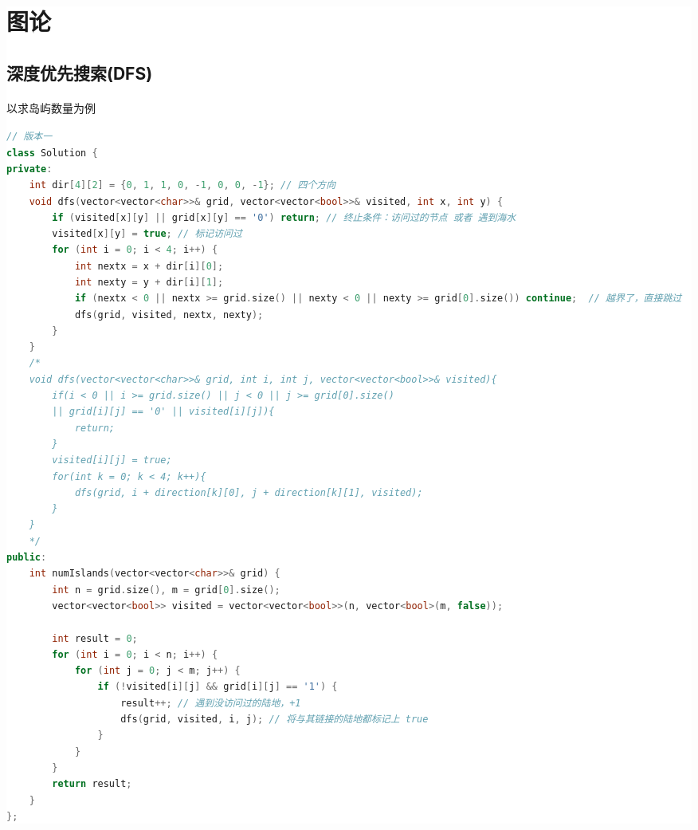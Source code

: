 # 图论

## 深度优先搜索(DFS)

以求岛屿数量为例

```cpp
// 版本一
class Solution {
private:
    int dir[4][2] = {0, 1, 1, 0, -1, 0, 0, -1}; // 四个方向
    void dfs(vector<vector<char>>& grid, vector<vector<bool>>& visited, int x, int y) {
        if (visited[x][y] || grid[x][y] == '0') return; // 终止条件：访问过的节点 或者 遇到海水
        visited[x][y] = true; // 标记访问过
        for (int i = 0; i < 4; i++) {
            int nextx = x + dir[i][0];
            int nexty = y + dir[i][1];
            if (nextx < 0 || nextx >= grid.size() || nexty < 0 || nexty >= grid[0].size()) continue;  // 越界了，直接跳过
            dfs(grid, visited, nextx, nexty);
        }
    }
    /*
    void dfs(vector<vector<char>>& grid, int i, int j, vector<vector<bool>>& visited){
        if(i < 0 || i >= grid.size() || j < 0 || j >= grid[0].size() 
        || grid[i][j] == '0' || visited[i][j]){
            return;
        }
        visited[i][j] = true;
        for(int k = 0; k < 4; k++){
            dfs(grid, i + direction[k][0], j + direction[k][1], visited);
        }
    }
    */
public:
    int numIslands(vector<vector<char>>& grid) {
        int n = grid.size(), m = grid[0].size();
        vector<vector<bool>> visited = vector<vector<bool>>(n, vector<bool>(m, false));

        int result = 0;
        for (int i = 0; i < n; i++) {
            for (int j = 0; j < m; j++) {
                if (!visited[i][j] && grid[i][j] == '1') {
                    result++; // 遇到没访问过的陆地，+1
                    dfs(grid, visited, i, j); // 将与其链接的陆地都标记上 true
                }
            }
        }
        return result;
    }
};

```
